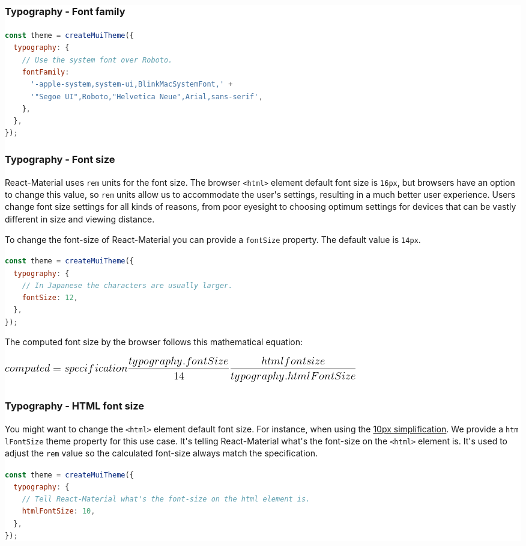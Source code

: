 ### Typography - Font family

```js
const theme = createMuiTheme({
  typography: {
    // Use the system font over Roboto.
    fontFamily:
      '-apple-system,system-ui,BlinkMacSystemFont,' +
      '"Segoe UI",Roboto,"Helvetica Neue",Arial,sans-serif',
    },
  },
});
```

### Typography - Font size

React-Material uses `rem` units for the font size.
The browser `<html>` element default font size is `16px`, but browsers have an option to change this value,
so `rem` units allow us to accommodate the user's settings, resulting in a much better user experience.
Users change font size settings for all kinds of reasons, from poor eyesight to choosing optimum settings
for devices that can be vastly different in size and viewing distance.

To change the font-size of React-Material you can provide a `fontSize` property.
The default value is `14px`.

```js
const theme = createMuiTheme({
  typography: {
    // In Japanese the characters are usually larger.
    fontSize: 12,
  },
});
```

The computed font size by the browser follows this mathematical equation:

![font-size](/static/images/font-size.gif)


### Typography - HTML font size

You might want to change the `<html>` element default font size. For instance, when using the [10px simplification](https://www.sitepoint.com/understanding-and-using-rem-units-in-css/).
We provide a `htmlFontSize` theme property for this use case.
It's telling React-Material what's the font-size on the `<html>` element is.
It's used to adjust the `rem` value so the calculated font-size always match the specification.

```js
const theme = createMuiTheme({
  typography: {
    // Tell React-Material what's the font-size on the html element is.
    htmlFontSize: 10,
  },
});
```
